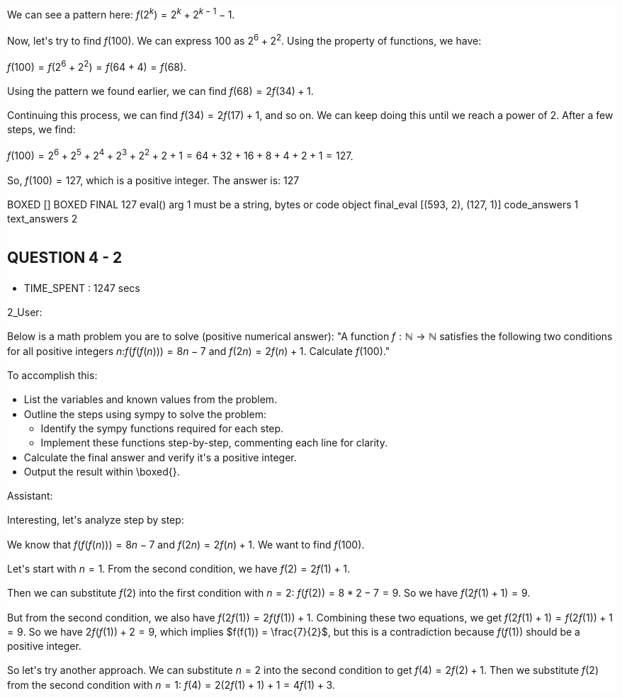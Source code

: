 We can see a pattern here: $f(2^k) = 2^k + 2^{k-1} - 1$.

Now, let's try to find $f(100)$. We can express $100$ as $2^6 + 2^2$. Using the property of functions, we have:

$f(100) = f(2^6 + 2^2) = f(64 + 4) = f(68)$.

Using the pattern we found earlier, we can find $f(68) = 2f(34) + 1$.

Continuing this process, we can find $f(34) = 2f(17) + 1$, and so on. We can keep doing this until we reach a power of $2$. After a few steps, we find:

$f(100) = 2^6 + 2^5 + 2^4 + 2^3 + 2^2 + 2 + 1 = 64 + 32 + 16 + 8 + 4 + 2 + 1 = 127$.

So, $f(100) = 127$, which is a positive integer. The answer is: $127$

BOXED []
BOXED FINAL 127
eval() arg 1 must be a string, bytes or code object final_eval
[(593, 2), (127, 1)]
code_answers 1 text_answers 2



## QUESTION 4 - 2 
- TIME_SPENT : 1247 secs

2_User:

Below is a math problem you are to solve (positive numerical answer):
"A function $f: \mathbb N \to \mathbb N$ satisfies the following two conditions for all positive integers $n$:$f(f(f(n)))=8n-7$ and $f(2n)=2f(n)+1$. Calculate $f(100)$."

To accomplish this:
- List the variables and known values from the problem.
- Outline the steps using sympy to solve the problem:
  * Identify the sympy functions required for each step.
  * Implement these functions step-by-step, commenting each line for clarity.
- Calculate the final answer and verify it's a positive integer.
- Output the result within \boxed{}.

Assistant:

Interesting, let's analyze step by step:



We know that $f(f(f(n)))=8n-7$ and $f(2n)=2f(n)+1$. We want to find $f(100)$.

Let's start with $n=1$. From the second condition, we have $f(2) = 2f(1) + 1$.

Then we can substitute $f(2)$ into the first condition with $n=2$: $f(f(2)) = 8*2 - 7 = 9$. So we have $f(2f(1) + 1) = 9$.

But from the second condition, we also have $f(2f(1)) = 2f(f(1)) + 1$. Combining these two equations, we get $f(2f(1) + 1) = f(2f(1)) + 1 = 9$. So we have $2f(f(1)) + 2 = 9$, which implies $f(f(1)) = \frac{7}{2}$, but this is a contradiction because $f(f(1))$ should be a positive integer.

So let's try another approach. We can substitute $n=2$ into the second condition to get $f(4) = 2f(2) + 1$. Then we substitute $f(2)$ from the second condition with $n=1$: $f(4) = 2(2f(1) + 1) + 1 = 4f(1) + 3$.

